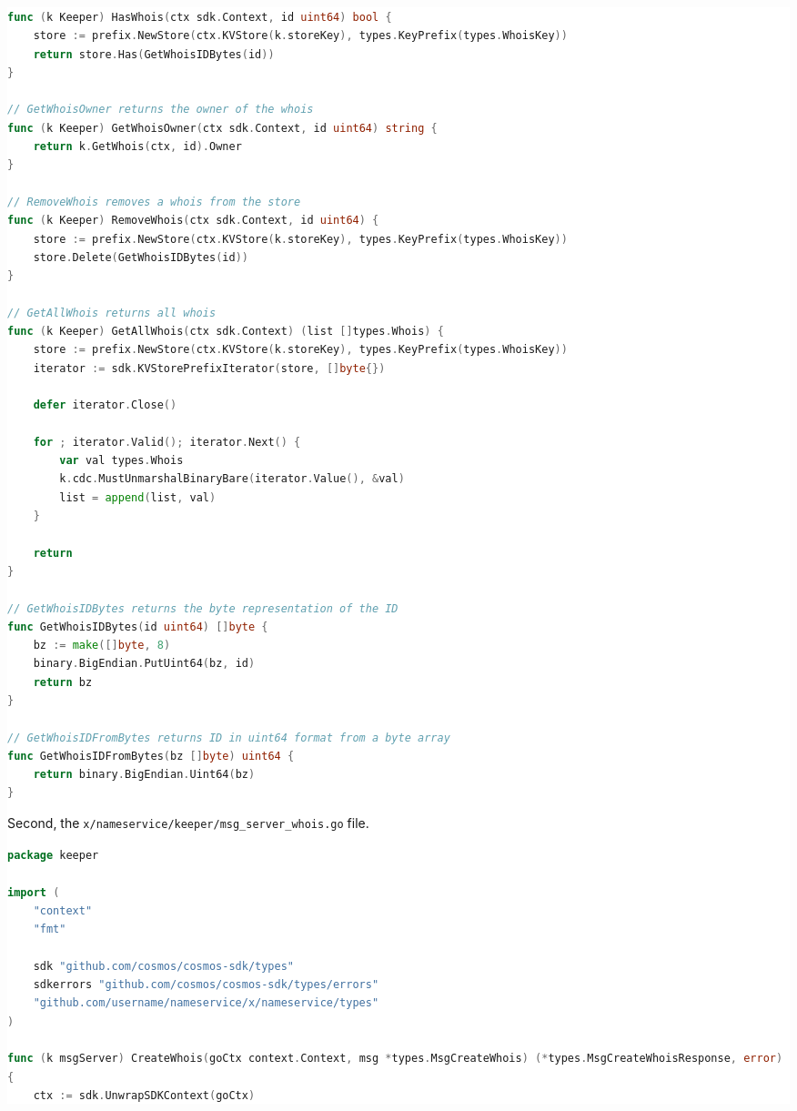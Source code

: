 ```go
func (k Keeper) HasWhois(ctx sdk.Context, id uint64) bool {
	store := prefix.NewStore(ctx.KVStore(k.storeKey), types.KeyPrefix(types.WhoisKey))
	return store.Has(GetWhoisIDBytes(id))
}

// GetWhoisOwner returns the owner of the whois
func (k Keeper) GetWhoisOwner(ctx sdk.Context, id uint64) string {
	return k.GetWhois(ctx, id).Owner
}

// RemoveWhois removes a whois from the store
func (k Keeper) RemoveWhois(ctx sdk.Context, id uint64) {
	store := prefix.NewStore(ctx.KVStore(k.storeKey), types.KeyPrefix(types.WhoisKey))
	store.Delete(GetWhoisIDBytes(id))
}

// GetAllWhois returns all whois
func (k Keeper) GetAllWhois(ctx sdk.Context) (list []types.Whois) {
	store := prefix.NewStore(ctx.KVStore(k.storeKey), types.KeyPrefix(types.WhoisKey))
	iterator := sdk.KVStorePrefixIterator(store, []byte{})

	defer iterator.Close()

	for ; iterator.Valid(); iterator.Next() {
		var val types.Whois
		k.cdc.MustUnmarshalBinaryBare(iterator.Value(), &val)
		list = append(list, val)
	}

	return
}

// GetWhoisIDBytes returns the byte representation of the ID
func GetWhoisIDBytes(id uint64) []byte {
	bz := make([]byte, 8)
	binary.BigEndian.PutUint64(bz, id)
	return bz
}

// GetWhoisIDFromBytes returns ID in uint64 format from a byte array
func GetWhoisIDFromBytes(bz []byte) uint64 {
	return binary.BigEndian.Uint64(bz)
}

```

Second, the `x/nameservice/keeper/msg_server_whois.go` file.

```go
package keeper

import (
	"context"
	"fmt"

	sdk "github.com/cosmos/cosmos-sdk/types"
	sdkerrors "github.com/cosmos/cosmos-sdk/types/errors"
	"github.com/username/nameservice/x/nameservice/types"
)

func (k msgServer) CreateWhois(goCtx context.Context, msg *types.MsgCreateWhois) (*types.MsgCreateWhoisResponse, error) {
	ctx := sdk.UnwrapSDKContext(goCtx)

```